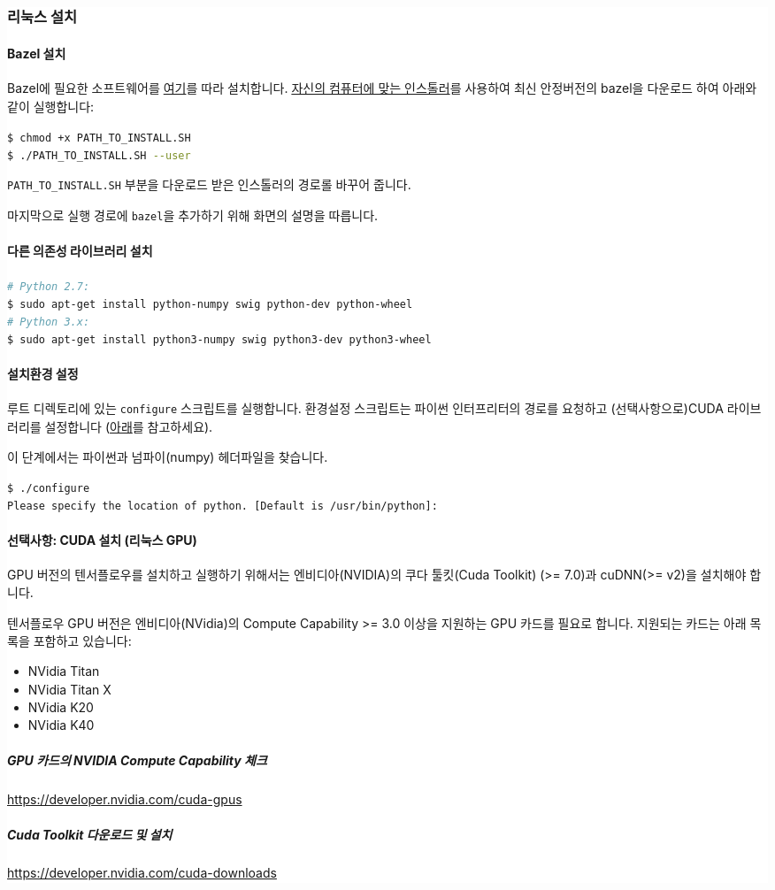 ### 리눅스 설치

#### Bazel 설치

Bazel에 필요한 소프트웨어를 [여기](http://bazel.io/docs/install.html)를 따라 설치합니다.
[자신의 컴퓨터에 맞는 인스톨러](https://github.com/bazelbuild/bazel/releases)를 사용하여
최신 안정버전의 bazel을 다운로드 하여 아래와 같이 실행합니다:

```bash
$ chmod +x PATH_TO_INSTALL.SH
$ ./PATH_TO_INSTALL.SH --user
```

`PATH_TO_INSTALL.SH` 부분을 다운로드 받은 인스톨러의 경로롤 바꾸어 줍니다.

마지막으로 실행 경로에 `bazel`을 추가하기 위해 화면의 설명을 따릅니다.

#### 다른 의존성 라이브러리 설치

```bash
# Python 2.7:
$ sudo apt-get install python-numpy swig python-dev python-wheel
# Python 3.x:
$ sudo apt-get install python3-numpy swig python3-dev python3-wheel
```

#### 설치환경 설정

루트 디렉토리에 있는 `configure` 스크립트를 실행합니다. 환경설정 스크립트는 파이썬 인터프리터의 경로를 요청하고 (선택사항으로)CUDA 라이브러리를 설정합니다 ([아래](#configure-tensorflows-canonical-view-of-cuda-libraries)를 참고하세요).

이 단계에서는 파이썬과 넘파이(numpy) 헤더파일을 찾습니다.

```bash
$ ./configure
Please specify the location of python. [Default is /usr/bin/python]:
```

<a name="optional-install-cuda-gpus-on-linux"></a>
#### 선택사항: CUDA 설치 (리눅스 GPU)

GPU 버전의 텐서플로우를 설치하고 실행하기 위해서는 엔비디아(NVIDIA)의 쿠다 툴킷(Cuda Toolkit) (>= 7.0)과 cuDNN(>= v2)을 설치해야 합니다.

텐서플로우 GPU 버전은 엔비디아(NVidia)의 Compute Capability >= 3.0 이상을 지원하는 GPU 카드를 필요로 합니다.
지원되는 카드는 아래 목록을 포함하고 있습니다:

* NVidia Titan
* NVidia Titan X
* NVidia K20
* NVidia K40

##### GPU 카드의 NVIDIA Compute Capability 체크

https://developer.nvidia.com/cuda-gpus

##### Cuda Toolkit 다운로드 및 설치

https://developer.nvidia.com/cuda-downloads


[Default is: "3.5,5.2"]: 3.0